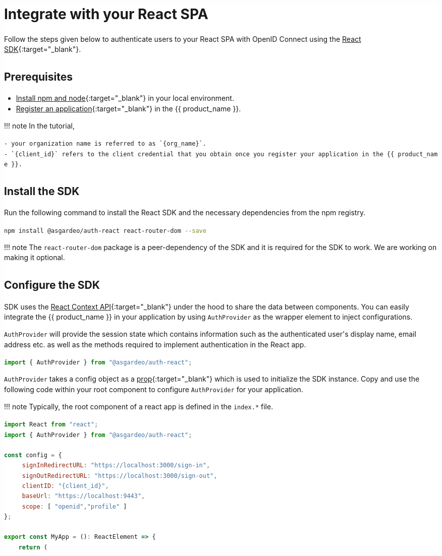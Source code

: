 # Integrate with your React SPA

Follow the steps given below to authenticate users to your React SPA with OpenID Connect using the [React SDK](https://github.com/asgardeo/asgardeo-auth-react-sdk#readme){:target="_blank"}.

## Prerequisites
- [Install npm and node](https://www.npmjs.com/get-npm){:target="_blank"} in your local environment.
- [Register an application]({{base_path}}/guides/applications/register-single-page-app/){:target="_blank"} in the {{ product_name }}.

!!! note
    In the tutorial,

    - your organization name is referred to as `{org_name}`.
    - `{client_id}` refers to the client credential that you obtain once you register your application in the {{ product_name }}.

## Install the SDK

Run the following command to install the React SDK and the necessary dependencies from the npm registry.

```bash
npm install @asgardeo/auth-react react-router-dom --save
```

!!! note
    The `react-router-dom` package is a peer-dependency of the SDK and it is required for the SDK to work. We are working on making it optional.

## Configure the SDK

SDK uses the [React Context API](https://react.dev/learn/passing-data-deeply-with-context){:target="_blank"} under the hood to share the data between components.
You can easily integrate the {{ product_name }} in your application by using `AuthProvider` as the wrapper element to inject configurations.

`AuthProvider` will provide the session state which contains information such as the authenticated user's display name, email address etc. as well as the methods required to implement authentication in the React app.

```js
import { AuthProvider } from "@asgardeo/auth-react";
```
`AuthProvider` takes a config object as a [prop](https://react.dev/learn/passing-props-to-a-component){:target="_blank"} which is used to initialize the SDK instance. Copy and use the following code within your root component to configure `AuthProvider` for your application.

!!! note
    Typically, the root component of a react app is defined in the `index.*` file.

``` js
import React from "react";
import { AuthProvider } from "@asgardeo/auth-react";

const config = {
     signInRedirectURL: "https://localhost:3000/sign-in",
     signOutRedirectURL: "https://localhost:3000/sign-out",
     clientID: "{client_id}",
     baseUrl: "https://localhost:9443",
     scope: [ "openid","profile" ]
};

export const MyApp = (): ReactElement => {
    return (
```